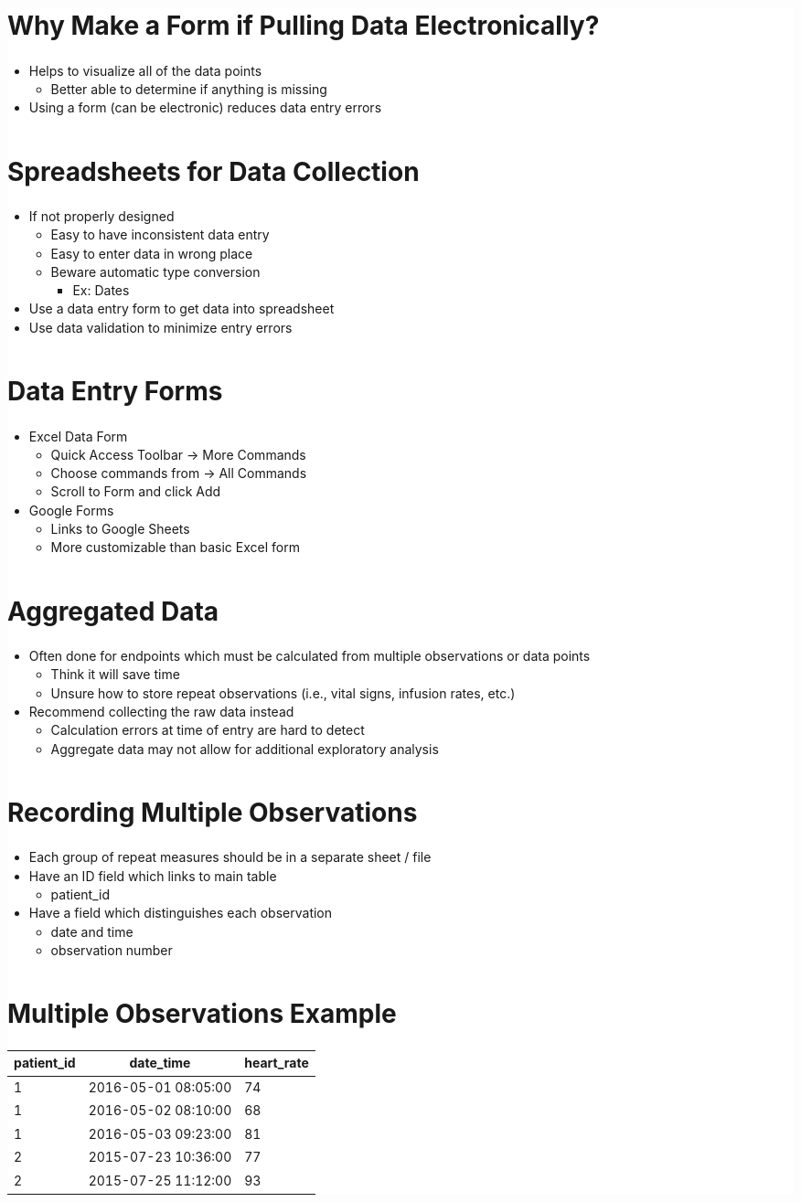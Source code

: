 Why Make a Form if Pulling Data Electronically?
========================================================

* Helps to visualize all of the data points
    - Better able to determine if anything is missing
* Using a form (can be electronic) reduces data entry errors

Spreadsheets for Data Collection
========================================================

* If not properly designed
    - Easy to have inconsistent data entry
    - Easy to enter data in wrong place
    - Beware automatic type conversion
        + Ex: Dates
* Use a data entry form to get data into spreadsheet
* Use data validation to minimize entry errors

Data Entry Forms
========================================================

* Excel Data Form
    - Quick Access Toolbar -> More Commands
    - Choose commands from -> All Commands
    - Scroll to Form and click Add
* Google Forms
    - Links to Google Sheets
    - More customizable than basic Excel form

Aggregated Data
========================================================

* Often done for endpoints which must be calculated from multiple observations or data points
    - Think it will save time
    - Unsure how to store repeat observations (i.e., vital signs, infusion rates, etc.)
* Recommend collecting the raw data instead
    - Calculation errors at time of entry are hard to detect
    - Aggregate data may not allow for additional exploratory analysis

Recording Multiple Observations
========================================================

* Each group of repeat measures should be in a separate sheet / file
* Have an ID field which links to main table
    - patient_id
* Have a field which distinguishes each observation
    - date and time
    - observation number

Multiple Observations Example
========================================================

patient_id|date_time|heart_rate
----------|---------|----------
1|2016-05-01 08:05:00|74
1|2016-05-02 08:10:00|68
1|2016-05-03 09:23:00|81
2|2015-07-23 10:36:00|77
2|2015-07-25 11:12:00|93
